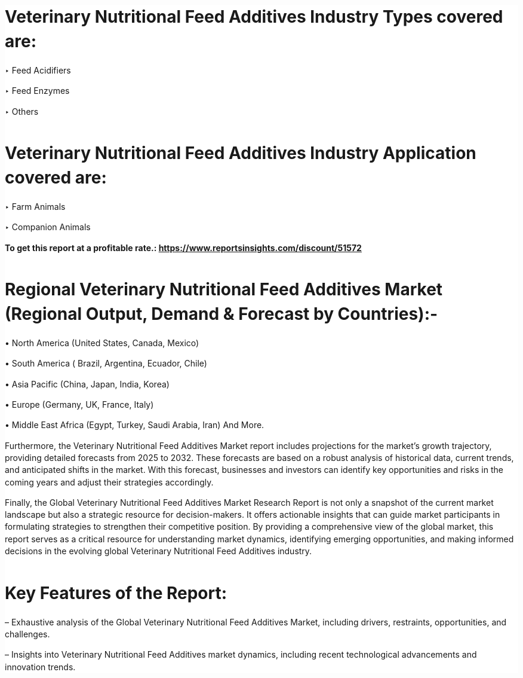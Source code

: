 # <strong>Veterinary Nutritional Feed Additives Industry Types covered are:</strong>

‣ Feed Acidifiers

‣ Feed Enzymes

‣ Others

# <strong>Veterinary Nutritional Feed Additives Industry Application covered are:</strong>

‣ Farm Animals

‣ Companion Animals

<strong>To get this report at a profitable rate.: <a href=https://www.reportsinsights.com/discount/51572>https://www.reportsinsights.com/discount/51572</a></strong>

# <strong>Regional Veterinary Nutritional Feed Additives Market (Regional Output, Demand &amp; Forecast by Countries):-</strong>

• North America (United States, Canada, Mexico)

• South America ( Brazil, Argentina, Ecuador, Chile)

• Asia Pacific (China, Japan, India, Korea)

• Europe (Germany, UK, France, Italy)

• Middle East Africa (Egypt, Turkey, Saudi Arabia, Iran) And More.

Furthermore, the Veterinary Nutritional Feed Additives Market report includes projections for the market’s growth trajectory, providing detailed forecasts from 2025 to 2032. These forecasts are based on a robust analysis of historical data, current trends, and anticipated shifts in the market. With this forecast, businesses and investors can identify key opportunities and risks in the coming years and adjust their strategies accordingly.

Finally, the Global Veterinary Nutritional Feed Additives Market Research Report is not only a snapshot of the current market landscape but also a strategic resource for decision-makers. It offers actionable insights that can guide market participants in formulating strategies to strengthen their competitive position. By providing a comprehensive view of the global market, this report serves as a critical resource for understanding market dynamics, identifying emerging opportunities, and making informed decisions in the evolving global Veterinary Nutritional Feed Additives industry.

# <strong>Key Features of the Report:</strong>

– Exhaustive analysis of the Global Veterinary Nutritional Feed Additives Market, including drivers, restraints, opportunities, and challenges.

– Insights into Veterinary Nutritional Feed Additives market dynamics, including recent technological advancements and innovation trends.
